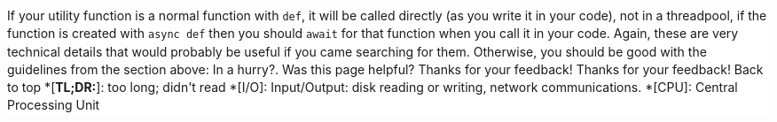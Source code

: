 If your utility function is a normal function with `def`, it will be called directly (as you write it in your code), not in a threadpool, if the function is created with `async def` then you should `await` for that function when you call it in your code.
Again, these are very technical details that would probably be useful if you came searching for them.
Otherwise, you should be good with the guidelines from the section above: In a hurry?.
Was this page helpful? 
Thanks for your feedback! 
Thanks for your feedback! 
Back to top 
  *[**TL;DR:**]: too long; didn't read
  *[I/O]: Input/Output: disk reading or writing, network communications.
  *[CPU]: Central Processing Unit
